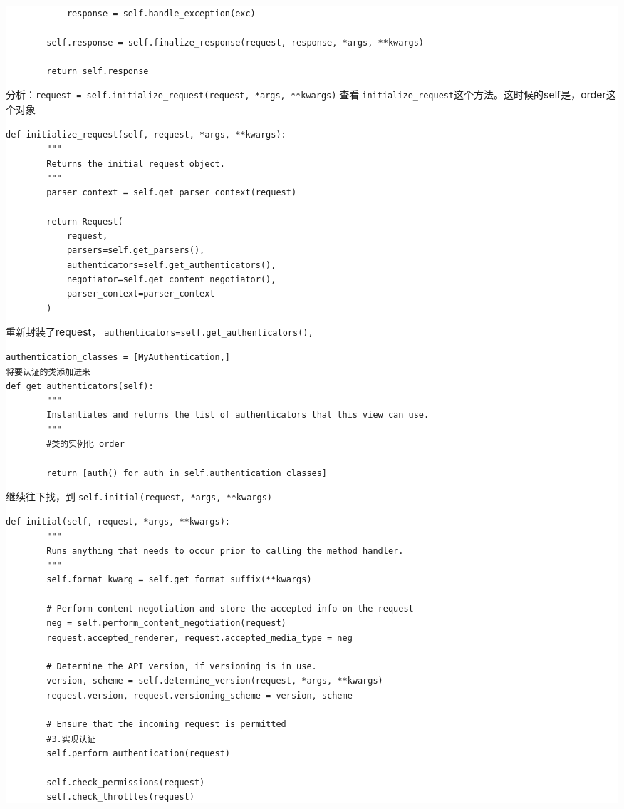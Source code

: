 ```
            response = self.handle_exception(exc)

        self.response = self.finalize_response(request, response, *args, **kwargs)

        return self.response

```

分析：`request = self.initialize_request(request, *args, **kwargs)`  查看 `initialize_request`这个方法。这时候的self是，order这个对象

```
def initialize_request(self, request, *args, **kwargs):
        """
        Returns the initial request object.
        """
        parser_context = self.get_parser_context(request)

        return Request(
            request,
            parsers=self.get_parsers(),
            authenticators=self.get_authenticators(),
            negotiator=self.get_content_negotiator(),
            parser_context=parser_context
        )
```

重新封装了request， `authenticators=self.get_authenticators(),` 

```
authentication_classes = [MyAuthentication,]
将要认证的类添加进来
def get_authenticators(self):
        """
        Instantiates and returns the list of authenticators that this view can use.
        """
        #类的实例化 order

        return [auth() for auth in self.authentication_classes]
```



继续往下找，到 `self.initial(request, *args, **kwargs)`

```
def initial(self, request, *args, **kwargs):
        """
        Runs anything that needs to occur prior to calling the method handler.
        """
        self.format_kwarg = self.get_format_suffix(**kwargs)

        # Perform content negotiation and store the accepted info on the request
        neg = self.perform_content_negotiation(request)
        request.accepted_renderer, request.accepted_media_type = neg

        # Determine the API version, if versioning is in use.
        version, scheme = self.determine_version(request, *args, **kwargs)
        request.version, request.versioning_scheme = version, scheme

        # Ensure that the incoming request is permitted
        #3.实现认证
        self.perform_authentication(request)

        self.check_permissions(request)
        self.check_throttles(request)
```
